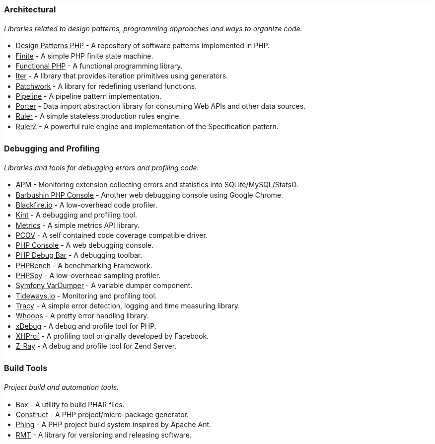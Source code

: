 ### Architectural

_Libraries related to design patterns, programming approaches and ways to organize code._

- [Design Patterns PHP](https://github.com/domnikl/DesignPatternsPHP) - A repository of software patterns implemented in PHP.
- [Finite](https://yohan.giarel.li/Finite/) - A simple PHP finite state machine.
- [Functional PHP](https://github.com/lstrojny/functional-php) - A functional programming library.
- [Iter](https://github.com/nikic/iter) - A library that provides iteration primitives using generators.
- [Patchwork](http://patchwork2.org/) - A library for redefining userland functions.
- [Pipeline](https://github.com/thephpleague/pipeline) - A pipeline pattern implementation.
- [Porter](https://github.com/ScriptFUSION/Porter) - Data import abstraction library for consuming Web APIs and other data sources.
- [Ruler](https://github.com/bobthecow/Ruler) - A simple stateless production rules engine.
- [RulerZ](https://github.com/K-Phoen/rulerz) - A powerful rule engine and implementation of the Specification pattern.

### Debugging and Profiling

_Libraries and tools for debugging errors and profiling code._

- [APM](https://pecl.php.net/package/APM) - Monitoring extension collecting errors and statistics into SQLite/MySQL/StatsD.
- [Barbushin PHP Console](https://github.com/barbushin/php-console) - Another web debugging console using Google Chrome.
- [Blackfire.io](https://blackfire.io) - A low-overhead code profiler.
- [Kint](https://github.com/kint-php/kint) - A debugging and profiling tool.
- [Metrics](https://github.com/beberlei/metrics) - A simple metrics API library.
- [PCOV](https://github.com/krakjoe/pcov) - A self contained code coverage compatible driver.
- [PHP Console](https://github.com/Seldaek/php-console) - A web debugging console.
- [PHP Debug Bar](http://phpdebugbar.com/) - A debugging toolbar.
- [PHPBench](https://github.com/phpbench/phpbench) - A benchmarking Framework.
- [PHPSpy](https://github.com/adsr/phpspy) - A low-overhead sampling profiler.
- [Symfony VarDumper](https://github.com/symfony/var-dumper) - A variable dumper component.
- [Tideways.io](https://tideways.com/) - Monitoring and profiling tool.
- [Tracy](https://github.com/nette/tracy) - A simple error detection, logging and time measuring library.
- [Whoops](https://github.com/filp/whoops) - A pretty error handling library.
- [xDebug](https://github.com/xdebug/xdebug) - A debug and profile tool for PHP.
- [XHProf](https://github.com/phacility/xhprof) - A profiling tool originally developed by Facebook.
- [Z-Ray](https://www.zend.com/products/z-ray) - A debug and profile tool for Zend Server.

### Build Tools

_Project build and automation tools._

- [Box](https://github.com/box-project/box) - A utility to build PHAR files.
- [Construct](https://github.com/jonathantorres/construct) - A PHP project/micro-package generator.
- [Phing](https://www.phing.info/) - A PHP project build system inspired by Apache Ant.
- [RMT](https://github.com/liip/RMT) - A library for versioning and releasing software.
